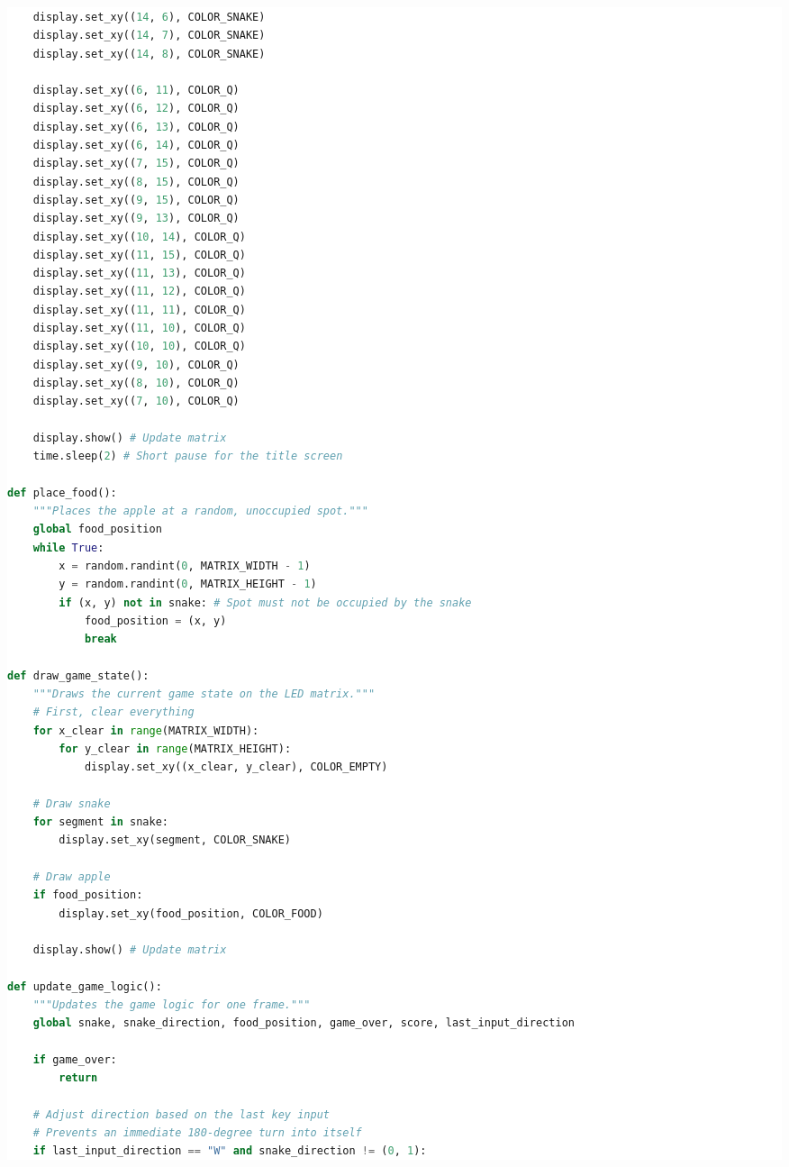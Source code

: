 ```python
    display.set_xy((14, 6), COLOR_SNAKE)
    display.set_xy((14, 7), COLOR_SNAKE)
    display.set_xy((14, 8), COLOR_SNAKE)

    display.set_xy((6, 11), COLOR_Q)
    display.set_xy((6, 12), COLOR_Q)
    display.set_xy((6, 13), COLOR_Q)
    display.set_xy((6, 14), COLOR_Q)
    display.set_xy((7, 15), COLOR_Q)
    display.set_xy((8, 15), COLOR_Q)
    display.set_xy((9, 15), COLOR_Q)
    display.set_xy((9, 13), COLOR_Q)
    display.set_xy((10, 14), COLOR_Q)
    display.set_xy((11, 15), COLOR_Q)
    display.set_xy((11, 13), COLOR_Q)
    display.set_xy((11, 12), COLOR_Q)
    display.set_xy((11, 11), COLOR_Q)
    display.set_xy((11, 10), COLOR_Q)
    display.set_xy((10, 10), COLOR_Q)
    display.set_xy((9, 10), COLOR_Q)
    display.set_xy((8, 10), COLOR_Q)
    display.set_xy((7, 10), COLOR_Q)

    display.show() # Update matrix
    time.sleep(2) # Short pause for the title screen

def place_food():
    """Places the apple at a random, unoccupied spot."""
    global food_position
    while True:
        x = random.randint(0, MATRIX_WIDTH - 1)
        y = random.randint(0, MATRIX_HEIGHT - 1)
        if (x, y) not in snake: # Spot must not be occupied by the snake
            food_position = (x, y)
            break

def draw_game_state():
    """Draws the current game state on the LED matrix."""
    # First, clear everything
    for x_clear in range(MATRIX_WIDTH):
        for y_clear in range(MATRIX_HEIGHT):
            display.set_xy((x_clear, y_clear), COLOR_EMPTY)

    # Draw snake
    for segment in snake:
        display.set_xy(segment, COLOR_SNAKE)

    # Draw apple
    if food_position:
        display.set_xy(food_position, COLOR_FOOD)

    display.show() # Update matrix

def update_game_logic():
    """Updates the game logic for one frame."""
    global snake, snake_direction, food_position, game_over, score, last_input_direction

    if game_over:
        return

    # Adjust direction based on the last key input
    # Prevents an immediate 180-degree turn into itself
    if last_input_direction == "W" and snake_direction != (0, 1):
```